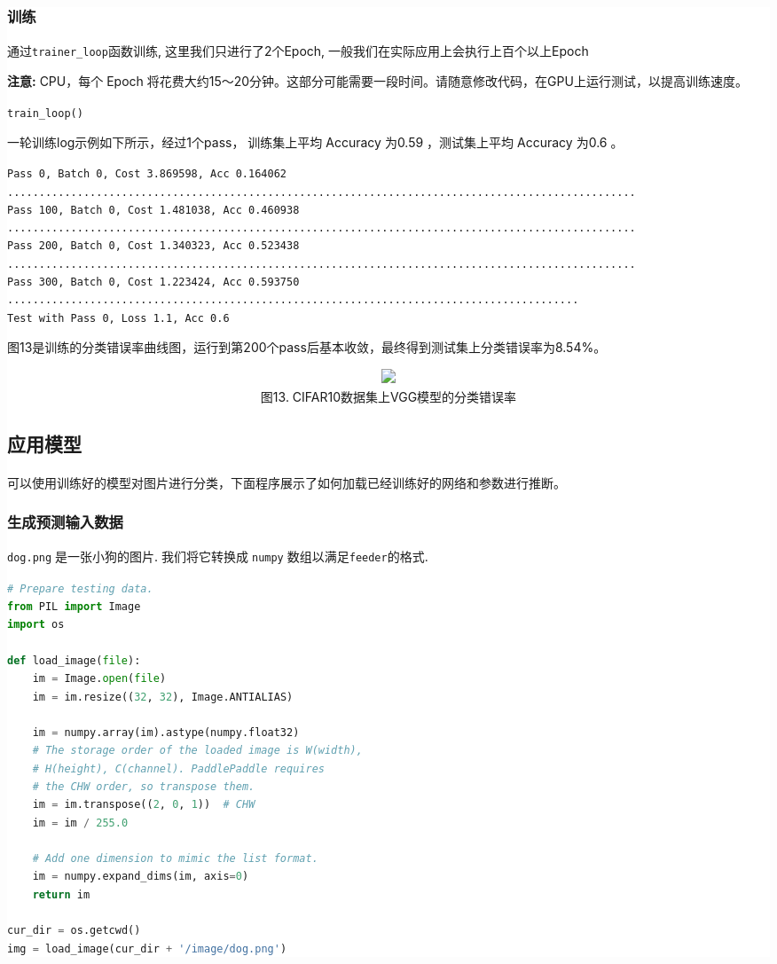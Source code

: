 ### 训练

通过`trainer_loop`函数训练, 这里我们只进行了2个Epoch, 一般我们在实际应用上会执行上百个以上Epoch

**注意:** CPU，每个 Epoch 将花费大约15～20分钟。这部分可能需要一段时间。请随意修改代码，在GPU上运行测试，以提高训练速度。

```python
train_loop()
```

一轮训练log示例如下所示，经过1个pass， 训练集上平均 Accuracy 为0.59 ，测试集上平均  Accuracy 为0.6 。

```text
Pass 0, Batch 0, Cost 3.869598, Acc 0.164062
...................................................................................................
Pass 100, Batch 0, Cost 1.481038, Acc 0.460938
...................................................................................................
Pass 200, Batch 0, Cost 1.340323, Acc 0.523438
...................................................................................................
Pass 300, Batch 0, Cost 1.223424, Acc 0.593750
..........................................................................................
Test with Pass 0, Loss 1.1, Acc 0.6
```

图13是训练的分类错误率曲线图，运行到第200个pass后基本收敛，最终得到测试集上分类错误率为8.54%。

<p align="center">
<img src="https://github.com/PaddlePaddle/book/blob/develop/03.image_classification/image/plot.png?raw=true" width="400" ><br/>
图13. CIFAR10数据集上VGG模型的分类错误率
</p>

## 应用模型

可以使用训练好的模型对图片进行分类，下面程序展示了如何加载已经训练好的网络和参数进行推断。

### 生成预测输入数据

`dog.png` 是一张小狗的图片. 我们将它转换成 `numpy` 数组以满足`feeder`的格式.

```python
# Prepare testing data.
from PIL import Image
import os

def load_image(file):
    im = Image.open(file)
    im = im.resize((32, 32), Image.ANTIALIAS)

    im = numpy.array(im).astype(numpy.float32)
    # The storage order of the loaded image is W(width),
    # H(height), C(channel). PaddlePaddle requires
    # the CHW order, so transpose them.
    im = im.transpose((2, 0, 1))  # CHW
    im = im / 255.0

    # Add one dimension to mimic the list format.
    im = numpy.expand_dims(im, axis=0)
    return im

cur_dir = os.getcwd()
img = load_image(cur_dir + '/image/dog.png')
```
